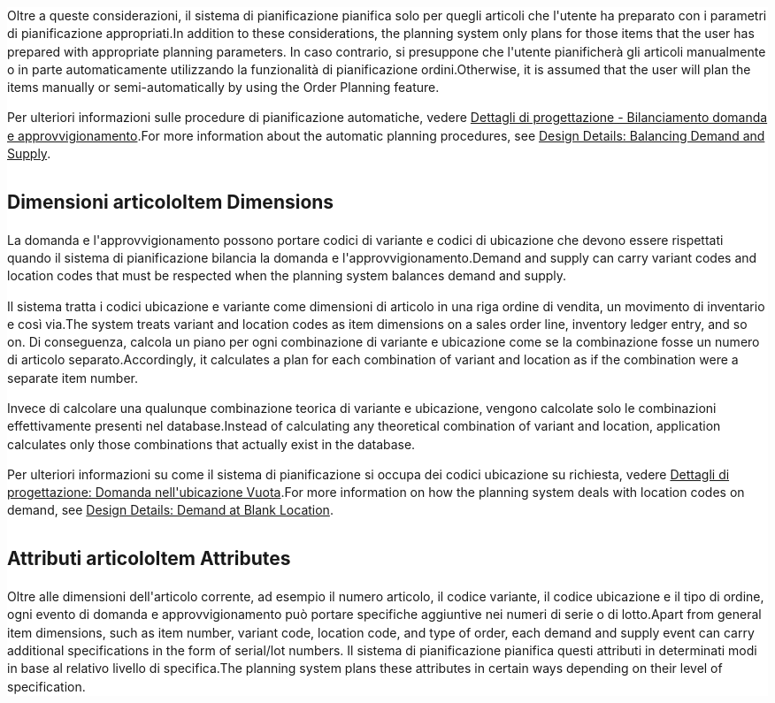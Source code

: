 <span data-ttu-id="f16c7-229">Oltre a queste considerazioni, il sistema di pianificazione pianifica solo per quegli articoli che l'utente ha preparato con i parametri di pianificazione appropriati.</span><span class="sxs-lookup"><span data-stu-id="f16c7-229">In addition to these considerations, the planning system only plans for those items that the user has prepared with appropriate planning parameters.</span></span> <span data-ttu-id="f16c7-230">In caso contrario, si presuppone che l'utente pianificherà gli articoli manualmente o in parte automaticamente utilizzando la funzionalità di pianificazione ordini.</span><span class="sxs-lookup"><span data-stu-id="f16c7-230">Otherwise, it is assumed that the user will plan the items manually or semi-automatically by using the Order Planning feature.</span></span>  

<span data-ttu-id="f16c7-231">Per ulteriori informazioni sulle procedure di pianificazione automatiche, vedere [Dettagli di progettazione - Bilanciamento domanda e approvvigionamento](design-details-balancing-demand-and-supply.md).</span><span class="sxs-lookup"><span data-stu-id="f16c7-231">For more information about the automatic planning procedures, see [Design Details: Balancing Demand and Supply](design-details-balancing-demand-and-supply.md).</span></span>  

## <a name="item-dimensions"></a><span data-ttu-id="f16c7-232">Dimensioni articolo</span><span class="sxs-lookup"><span data-stu-id="f16c7-232">Item Dimensions</span></span>  
<span data-ttu-id="f16c7-233">La domanda e l'approvvigionamento possono portare codici di variante e codici di ubicazione che devono essere rispettati quando il sistema di pianificazione bilancia la domanda e l'approvvigionamento.</span><span class="sxs-lookup"><span data-stu-id="f16c7-233">Demand and supply can carry variant codes and location codes that must be respected when the planning system balances demand and supply.</span></span>  

<span data-ttu-id="f16c7-234">Il sistema tratta i codici ubicazione e variante come dimensioni di articolo in una riga ordine di vendita, un movimento di inventario e così via.</span><span class="sxs-lookup"><span data-stu-id="f16c7-234">The system treats variant and location codes as item dimensions on a sales order line, inventory ledger entry, and so on.</span></span> <span data-ttu-id="f16c7-235">Di conseguenza, calcola un piano per ogni combinazione di variante e ubicazione come se la combinazione fosse un numero di articolo separato.</span><span class="sxs-lookup"><span data-stu-id="f16c7-235">Accordingly, it calculates a plan for each combination of variant and location as if the combination were a separate item number.</span></span>  

<span data-ttu-id="f16c7-236">Invece di calcolare una qualunque combinazione teorica di variante e ubicazione, vengono calcolate solo le combinazioni effettivamente presenti nel database.</span><span class="sxs-lookup"><span data-stu-id="f16c7-236">Instead of calculating any theoretical combination of variant and location, application calculates only those combinations that actually exist in the database.</span></span>  

<span data-ttu-id="f16c7-237">Per ulteriori informazioni su come il sistema di pianificazione si occupa dei codici ubicazione su richiesta, vedere [Dettagli di progettazione: Domanda nell'ubicazione Vuota](design-details-balancing-demand-and-supply.md).</span><span class="sxs-lookup"><span data-stu-id="f16c7-237">For more information on how the planning system deals with location codes on demand, see [Design Details: Demand at Blank Location](design-details-balancing-demand-and-supply.md).</span></span>  

## <a name="item-attributes"></a><span data-ttu-id="f16c7-238">Attributi articolo</span><span class="sxs-lookup"><span data-stu-id="f16c7-238">Item Attributes</span></span>  
<span data-ttu-id="f16c7-239">Oltre alle dimensioni dell'articolo corrente, ad esempio il numero articolo, il codice variante, il codice ubicazione e il tipo di ordine, ogni evento di domanda e approvvigionamento può portare specifiche aggiuntive nei numeri di serie o di lotto.</span><span class="sxs-lookup"><span data-stu-id="f16c7-239">Apart from general item dimensions, such as item number, variant code, location code, and type of order, each demand and supply event can carry additional specifications in the form of serial/lot numbers.</span></span> <span data-ttu-id="f16c7-240">Il sistema di pianificazione pianifica questi attributi in determinati modi in base al relativo livello di specifica.</span><span class="sxs-lookup"><span data-stu-id="f16c7-240">The planning system plans these attributes in certain ways depending on their level of specification.</span></span>  
